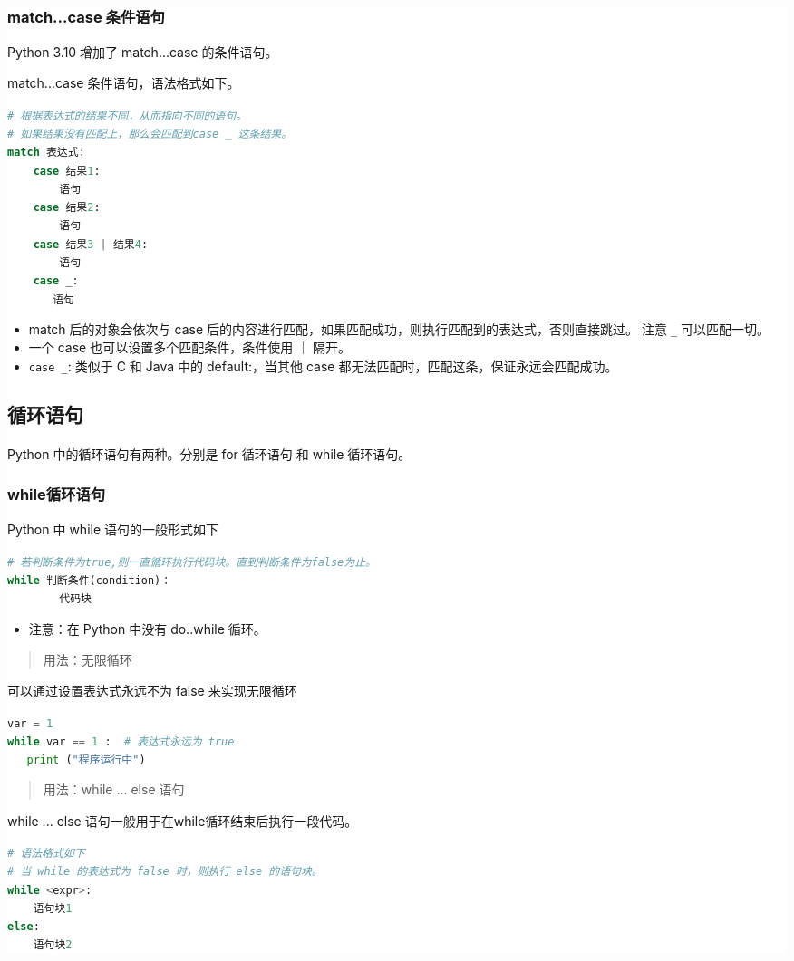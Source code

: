 ### match...case 条件语句

Python 3.10 增加了 match...case 的条件语句。

match...case 条件语句，语法格式如下。
```python
# 根据表达式的结果不同，从而指向不同的语句。
# 如果结果没有匹配上，那么会匹配到case _ 这条结果。
match 表达式:
    case 结果1:
        语句
    case 结果2:
        语句
    case 结果3 | 结果4:
        语句
    case _:
       语句
```

- match 后的对象会依次与 case 后的内容进行匹配，如果匹配成功，则执行匹配到的表达式，否则直接跳过。 注意 `_` 可以匹配一切。
- 一个 case 也可以设置多个匹配条件，条件使用 ｜ 隔开。
- `case _`: 类似于 C 和 Java 中的 default:，当其他 case 都无法匹配时，匹配这条，保证永远会匹配成功。

## 循环语句

Python 中的循环语句有两种。分别是 for 循环语句 和 while 循环语句。

### while循环语句

Python 中 while 语句的一般形式如下
```python
# 若判断条件为true,则一直循环执行代码块。直到判断条件为false为止。
while 判断条件(condition)：
        代码块
```

- 注意：在 Python 中没有 do..while 循环。


> 用法：无限循环

可以通过设置表达式永远不为 false 来实现无限循环

```python
var = 1
while var == 1 :  # 表达式永远为 true
   print ("程序运行中")
```


> 用法：while ... else 语句

while ... else 语句一般用于在while循环结束后执行一段代码。

```python
# 语法格式如下
# 当 while 的表达式为 false 时，则执行 else 的语句块。
while <expr>:
    语句块1
else:
    语句块2
```
